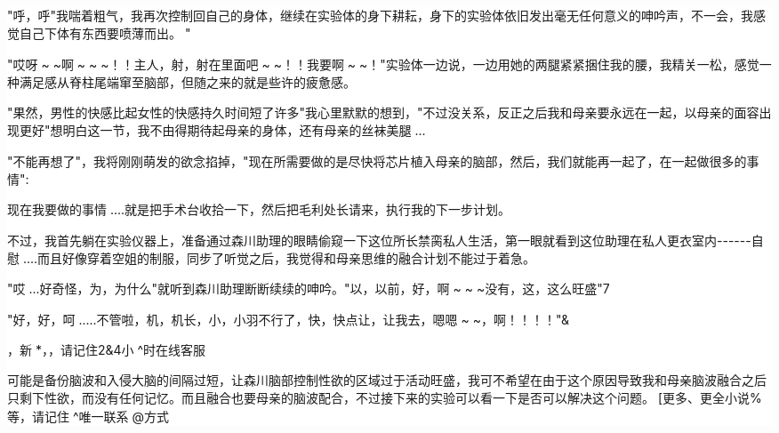 



"呼，呼"我喘着粗气，我再次控制回自己的身体，继续在实验体的身下耕耘，身下的实验体依旧发出毫无任何意义的呻吟声，不一会，我感觉自己下体有东西要喷薄而出。 "





"哎呀 ~ ~啊 ~ ~ ~！！主人，射，射在里面吧 ~ ~！！我要啊 ~ ~！"实验体一边说，一边用她的两腿紧紧捆住我的腰，我精关一松，感觉一种满足感从脊柱尾端窜至脑部，但随之来的就是些许的疲惫感。







"果然，男性的快感比起女性的快感持久时间短了许多"我心里默默的想到，"不过没关系，反正之后我和母亲要永远在一起，以母亲的面容出现更好"想明白这一节，我不由得期待起母亲的身体，还有母亲的丝袜美腿 ...







"不能再想了"，我将刚刚萌发的欲念掐掉，"现在所需要做的是尽快将芯片植入母亲的脑部，然后，我们就能再一起了，在一起做很多的事情":







现在我要做的事情 ....就是把手术台收拾一下，然后把毛利处长请来，执行我的下一步计划。







不过，我首先躺在实验仪器上，准备通过森川助理的眼睛偷窥一下这位所长禁脔私人生活，第一眼就看到这位助理在私人更衣室内------自慰 ....而且好像穿着空姐的制服，同步了听觉之后，我觉得和母亲思维的融合计划不能过于着急。









"哎 ...好奇怪，为，为什么"就听到森川助理断断续续的呻吟。"以，以前，好，啊 ~ ~ ~没有，这，这么旺盛"7









"好，好，呵 .....不管啦，机，机长，小，小羽不行了，快，快点让，让我去，嗯嗯 ~ ~，啊！！！！"&



，新 *，，请记住2&4小 ^时在线客服







可能是备份脑波和入侵大脑的间隔过短，让森川脑部控制性欲的区域过于活动旺盛，我可不希望在由于这个原因导致我和母亲脑波融合之后只剩下性欲，而没有任何记忆。而且融合也要母亲的脑波配合，不过接下来的实验可以看一下是否可以解决这个问题。 [更多、更全小说%等，请记住 ^唯一联系 @方式

